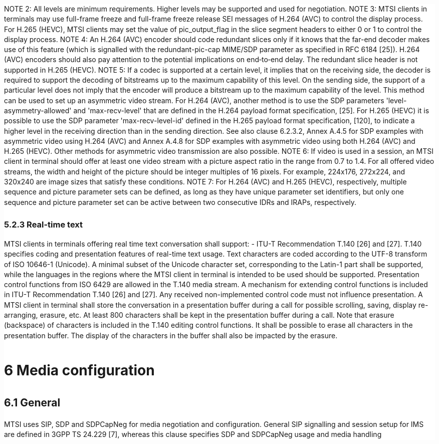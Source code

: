 NOTE 2: All levels are minimum requirements. Higher levels may be supported
and used for negotiation.
NOTE 3: MTSI clients in terminals may use full-frame freeze and full-frame
freeze release SEI messages of H.264 (AVC) to control the display process. For
H.265 (HEVC), MTSI clients may set the value of pic_output_flag in the slice
segment headers to either 0 or 1 to control the display process.
NOTE 4: An H.264 (AVC) encoder should code redundant slices only if it knows
that the far-end decoder makes use of this feature (which is signalled with
the redundant-pic-cap MIME/SDP parameter as specified in RFC 6184 [25]). H.264
(AVC) encoders should also pay attention to the potential implications on
end‑to‑end delay. The redundant slice header is not supported in H.265 (HEVC).
NOTE 5: If a codec is supported at a certain level, it implies that on the
receiving side, the decoder is required to support the decoding of bitstreams
up to the maximum capability of this level. On the sending side, the support
of a particular level does not imply that the encoder will produce a bitstream
up to the maximum capability of the level. This method can be used to set up
an asymmetric video stream. For H.264 (AVC), another method is to use the SDP
parameters 'level-asymmetry-allowed' and 'max-recv-level' that are defined in
the H.264 payload format specification, [25]. For H.265 (HEVC) it is possible
to use the SDP parameter 'max-recv-level-id' defined in the H.265 payload
format specification, [120], to indicate a higher level in the receiving
direction than in the sending direction. See also clause 6.2.3.2, Annex A.4.5
for SDP examples with asymmetric video using H.264 (AVC) and Annex A.4.8 for
SDP examples with asymmetric video using both H.264 (AVC) and H.265 (HEVC).
Other methods for asymmetric video transmission are also possible.
NOTE 6: If video is used in a session, an MTSI client in terminal should offer
at least one video stream with a picture aspect ratio in the range from 0.7 to
1.4. For all offered video streams, the width and height of the picture should
be integer multiples of 16 pixels. For example, 224x176, 272x224, and 320x240
are image sizes that satisfy these conditions.
NOTE 7: For H.264 (AVC) and H.265 (HEVC), respectively, multiple sequence and
picture parameter sets can be defined, as long as they have unique parameter
set identifiers, but only one sequence and picture parameter set can be active
between two consecutive IDRs and IRAPs, respectively.
### 5.2.3 Real-time text
MTSI clients in terminals offering real time text conversation shall support:
\- ITU-T Recommendation T.140 [26] and [27].
T.140 specifies coding and presentation features of real-time text usage. Text
characters are coded according to the UTF-8 transform of ISO 10646-1
(Unicode).
A minimal subset of the Unicode character set, corresponding to the Latin-1
part shall be supported, while the languages in the regions where the MTSI
client in terminal is intended to be used should be supported.
Presentation control functions from ISO 6429 are allowed in the T.140 media
stream. A mechanism for extending control functions is included in ITU-T
Recommendation T.140 [26] and [27]. Any received non-implemented control code
must not influence presentation.
A MTSI client in terminal shall store the conversation in a presentation
buffer during a call for possible scrolling, saving, display re-arranging,
erasure, etc. At least 800 characters shall be kept in the presentation buffer
during a call.
Note that erasure (backspace) of characters is included in the T.140 editing
control functions. It shall be possible to erase all characters in the
presentation buffer. The display of the characters in the buffer shall also be
impacted by the erasure.
# 6 Media configuration
## 6.1 General
MTSI uses SIP, SDP and SDPCapNeg for media negotiation and configuration.
General SIP signalling and session setup for IMS are defined in 3GPP TS 24.229
[7], whereas this clause specifies SDP and SDPCapNeg usage and media handling